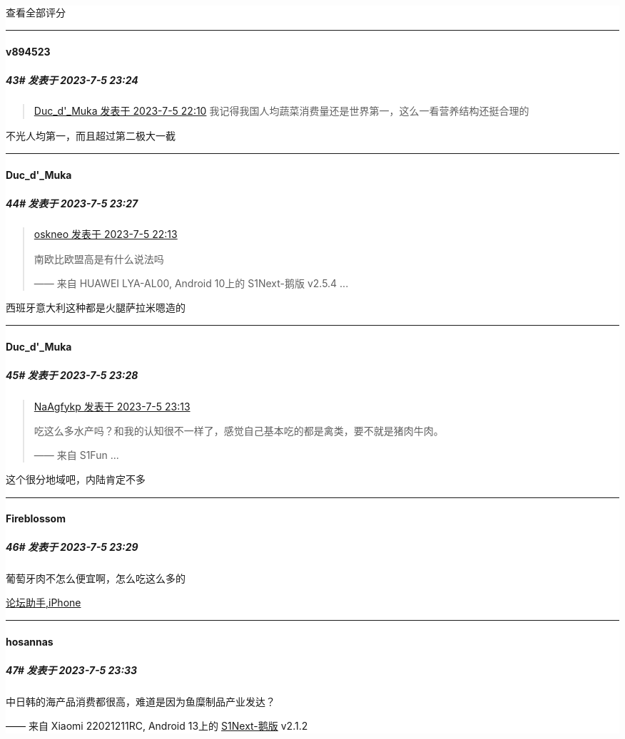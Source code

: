 查看全部评分

*****

####  v894523  
##### 43#       发表于 2023-7-5 23:24

<blockquote><a href="httphttps://bbs.saraba1st.com/2b/forum.php?mod=redirect&amp;goto=findpost&amp;pid=61563380&amp;ptid=2143172" target="_blank">Duc_d'_Muka 发表于 2023-7-5 22:10</a>
我记得我国人均蔬菜消费量还是世界第一，这么一看营养结构还挺合理的</blockquote>
不光人均第一，而且超过第二极大一截

*****

####  Duc_d'_Muka  
##### 44#       发表于 2023-7-5 23:27

<blockquote><a href="httphttps://bbs.saraba1st.com/2b/forum.php?mod=redirect&amp;goto=findpost&amp;pid=61563427&amp;ptid=2143172" target="_blank">oskneo 发表于 2023-7-5 22:13</a>

南欧比欧盟高是有什么说法吗

—— 来自 HUAWEI LYA-AL00, Android 10上的 S1Next-鹅版 v2.5.4 ...</blockquote>
西班牙意大利这种都是火腿萨拉米嗯造的

*****

####  Duc_d'_Muka  
##### 45#       发表于 2023-7-5 23:28

<blockquote><a href="httphttps://bbs.saraba1st.com/2b/forum.php?mod=redirect&amp;goto=findpost&amp;pid=61564252&amp;ptid=2143172" target="_blank">NaAgfykp 发表于 2023-7-5 23:13</a>

吃这么多水产吗？和我的认知很不一样了，感觉自己基本吃的都是禽类，要不就是猪肉牛肉。

—— 来自 S1Fun ...</blockquote>
这个很分地域吧，内陆肯定不多

*****

####  Fireblossom  
##### 46#       发表于 2023-7-5 23:29

葡萄牙肉不怎么便宜啊，怎么吃这么多的

[论坛助手,iPhone](https://bbs.saraba1st.com/2b/forum.php?mod=viewthread&amp;tid=2029836)

*****

####  hosannas  
##### 47#       发表于 2023-7-5 23:33

中日韩的海产品消费都很高，难道是因为鱼糜制品产业发达？

—— 来自 Xiaomi 22021211RC, Android 13上的 [S1Next-鹅版](https://github.com/ykrank/S1-Next/releases) v2.1.2
